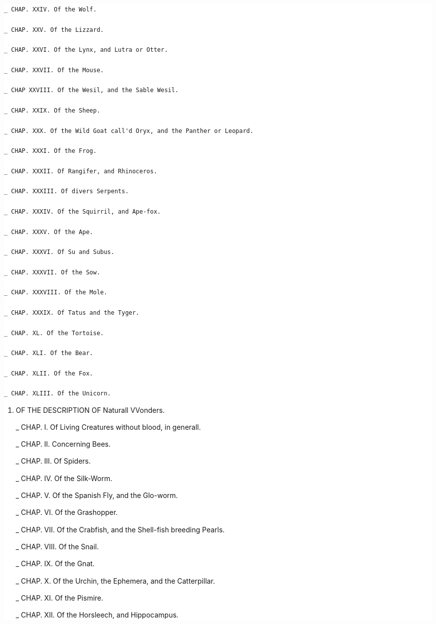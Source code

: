     _ CHAP. XXIV. Of the Wolf.

    _ CHAP. XXV. Of the Lizzard.

    _ CHAP. XXVI. Of the Lynx, and Lutra or Otter.

    _ CHAP. XXVII. Of the Mouse.

    _ CHAP XXVIII. Of the Wesil, and the Sable Wesil.

    _ CHAP. XXIX. Of the Sheep.

    _ CHAP. XXX. Of the Wild Goat call'd Oryx, and the Panther or Leopard.

    _ CHAP. XXXI. Of the Frog.

    _ CHAP. XXXII. Of Rangifer, and Rhinoceros.

    _ CHAP. XXXIII. Of divers Serpents.

    _ CHAP. XXXIV. Of the Squirril, and Ape-fox.

    _ CHAP. XXXV. Of the Ape.

    _ CHAP. XXXVI. Of Su and Subus.

    _ CHAP. XXXVII. Of the Sow.

    _ CHAP. XXXVIII. Of the Mole.

    _ CHAP. XXXIX. Of Tatus and the Tyger.

    _ CHAP. XL. Of the Tortoise.

    _ CHAP. XLI. Of the Bear.

    _ CHAP. XLII. Of the Fox.

    _ CHAP. XLIII. Of the Unicorn.

1. OF THE DESCRIPTION OF Naturall VVonders.

    _ CHAP. I. Of Living Creatures without blood, in generall.

    _ CHAP. II. Concerning Bees.

    _ CHAP. III. Of Spiders.

    _ CHAP. IV. Of the Silk-Worm.

    _ CHAP. V. Of the Spanish Fly, and the Glo-worm.

    _ CHAP. VI. Of the Grashopper.

    _ CHAP. VII. Of the Crabfish, and the Shell-fish breeding Pearls.

    _ CHAP. VIII. Of the Snail.

    _ CHAP. IX. Of the Gnat.

    _ CHAP. X. Of the Urchin, the Ephemera, and the Catterpillar.

    _ CHAP. XI. Of the Pismire.

    _ CHAP. XII. Of the Horsleech, and Hippocampus.
